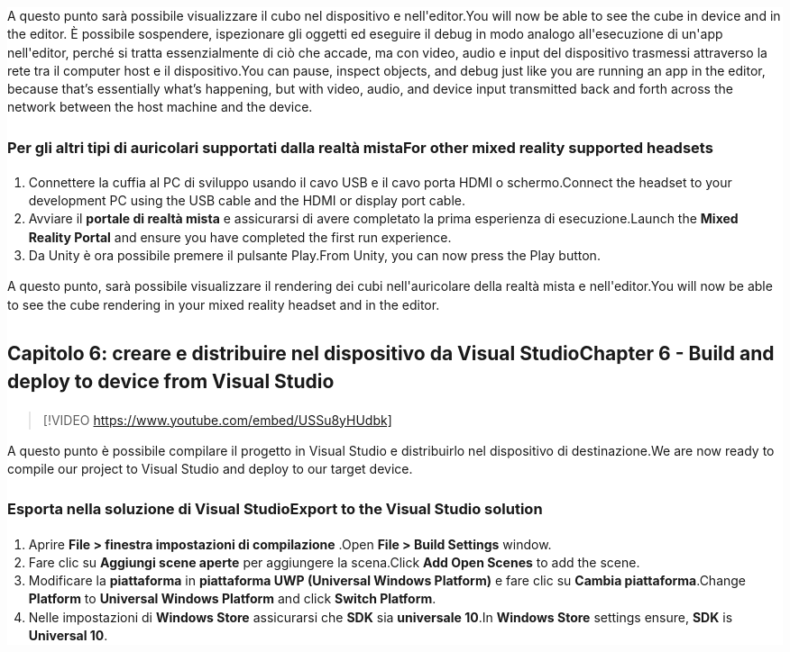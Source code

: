 <span data-ttu-id="1a8c8-213">A questo punto sarà possibile visualizzare il cubo nel dispositivo e nell'editor.</span><span class="sxs-lookup"><span data-stu-id="1a8c8-213">You will now be able to see the cube in device and in the editor.</span></span> <span data-ttu-id="1a8c8-214">È possibile sospendere, ispezionare gli oggetti ed eseguire il debug in modo analogo all'esecuzione di un'app nell'editor, perché si tratta essenzialmente di ciò che accade, ma con video, audio e input del dispositivo trasmessi attraverso la rete tra il computer host e il dispositivo.</span><span class="sxs-lookup"><span data-stu-id="1a8c8-214">You can pause, inspect objects, and debug just like you are running an app in the editor, because that’s essentially what’s happening, but with video, audio, and device input transmitted back and forth across the network between the host machine and the device.</span></span>

### <a name="for-other-mixed-reality-supported-headsets"></a><span data-ttu-id="1a8c8-215">Per gli altri tipi di auricolari supportati dalla realtà mista</span><span class="sxs-lookup"><span data-stu-id="1a8c8-215">For other mixed reality supported headsets</span></span>

1. <span data-ttu-id="1a8c8-216">Connettere la cuffia al PC di sviluppo usando il cavo USB e il cavo porta HDMI o schermo.</span><span class="sxs-lookup"><span data-stu-id="1a8c8-216">Connect the headset to your development PC using the USB cable and the HDMI or display port cable.</span></span>
2. <span data-ttu-id="1a8c8-217">Avviare il **portale di realtà mista** e assicurarsi di avere completato la prima esperienza di esecuzione.</span><span class="sxs-lookup"><span data-stu-id="1a8c8-217">Launch the **Mixed Reality Portal** and ensure you have completed the first run experience.</span></span>
3. <span data-ttu-id="1a8c8-218">Da Unity è ora possibile premere il pulsante Play.</span><span class="sxs-lookup"><span data-stu-id="1a8c8-218">From Unity, you can now press the Play button.</span></span>

<span data-ttu-id="1a8c8-219">A questo punto, sarà possibile visualizzare il rendering dei cubi nell'auricolare della realtà mista e nell'editor.</span><span class="sxs-lookup"><span data-stu-id="1a8c8-219">You will now be able to see the cube rendering in your mixed reality headset and in the editor.</span></span>

## <a name="chapter-6---build-and-deploy-to-device-from-visual-studio"></a><span data-ttu-id="1a8c8-220">Capitolo 6: creare e distribuire nel dispositivo da Visual Studio</span><span class="sxs-lookup"><span data-stu-id="1a8c8-220">Chapter 6 - Build and deploy to device from Visual Studio</span></span>

>[!VIDEO https://www.youtube.com/embed/USSu8yHUdbk]

<span data-ttu-id="1a8c8-221">A questo punto è possibile compilare il progetto in Visual Studio e distribuirlo nel dispositivo di destinazione.</span><span class="sxs-lookup"><span data-stu-id="1a8c8-221">We are now ready to compile our project to Visual Studio and deploy to our target device.</span></span>

### <a name="export-to-the-visual-studio-solution"></a><span data-ttu-id="1a8c8-222">Esporta nella soluzione di Visual Studio</span><span class="sxs-lookup"><span data-stu-id="1a8c8-222">Export to the Visual Studio solution</span></span>
1.  <span data-ttu-id="1a8c8-223">Aprire **File > finestra impostazioni di compilazione** .</span><span class="sxs-lookup"><span data-stu-id="1a8c8-223">Open **File > Build Settings** window.</span></span>
2.  <span data-ttu-id="1a8c8-224">Fare clic su **Aggiungi scene aperte** per aggiungere la scena.</span><span class="sxs-lookup"><span data-stu-id="1a8c8-224">Click **Add Open Scenes** to add the scene.</span></span>
3.  <span data-ttu-id="1a8c8-225">Modificare la **piattaforma** in **piattaforma UWP (Universal Windows Platform)** e fare clic su **Cambia piattaforma**.</span><span class="sxs-lookup"><span data-stu-id="1a8c8-225">Change **Platform** to **Universal Windows Platform** and click **Switch Platform**.</span></span>
4.  <span data-ttu-id="1a8c8-226">Nelle impostazioni di **Windows Store** assicurarsi che **SDK** sia **universale 10**.</span><span class="sxs-lookup"><span data-stu-id="1a8c8-226">In **Windows Store** settings ensure, **SDK** is **Universal 10**.</span></span>